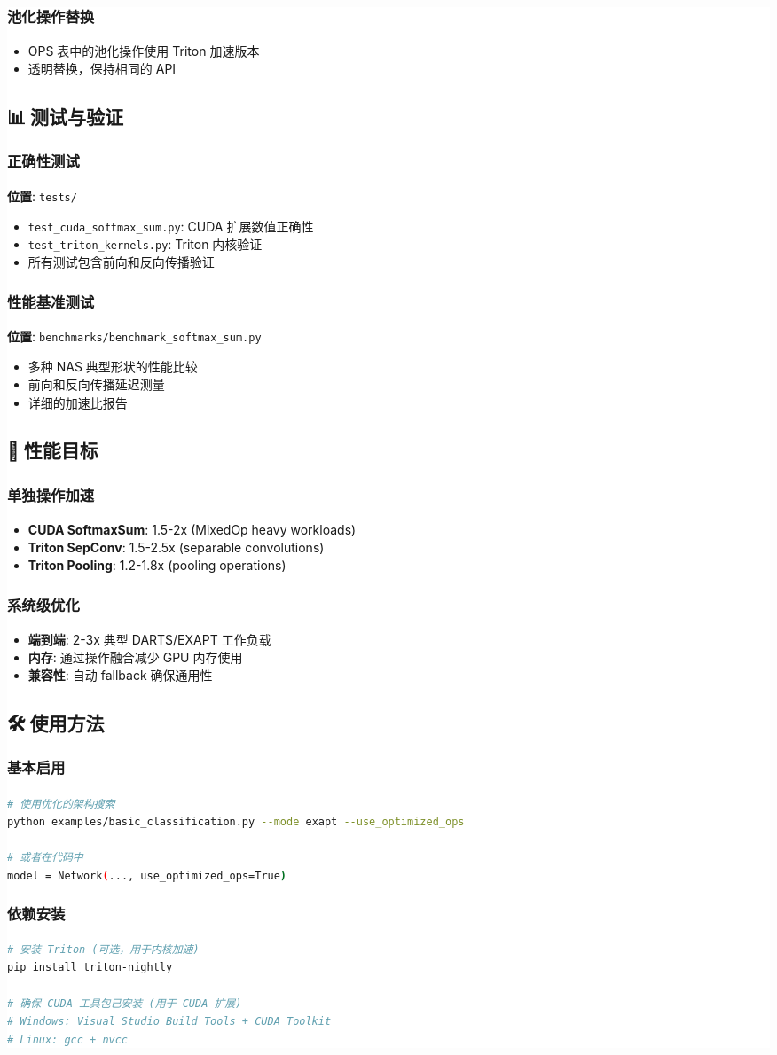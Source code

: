 ### 池化操作替换
- OPS 表中的池化操作使用 Triton 加速版本
- 透明替换，保持相同的 API

## 📊 测试与验证

### 正确性测试
**位置**: `tests/`

- `test_cuda_softmax_sum.py`: CUDA 扩展数值正确性
- `test_triton_kernels.py`: Triton 内核验证
- 所有测试包含前向和反向传播验证

### 性能基准测试
**位置**: `benchmarks/benchmark_softmax_sum.py`

- 多种 NAS 典型形状的性能比较
- 前向和反向传播延迟测量
- 详细的加速比报告

## 🎯 性能目标

### 单独操作加速
- **CUDA SoftmaxSum**: 1.5-2x (MixedOp heavy workloads)
- **Triton SepConv**: 1.5-2.5x (separable convolutions)  
- **Triton Pooling**: 1.2-1.8x (pooling operations)

### 系统级优化
- **端到端**: 2-3x 典型 DARTS/EXAPT 工作负载
- **内存**: 通过操作融合减少 GPU 内存使用
- **兼容性**: 自动 fallback 确保通用性

## 🛠️ 使用方法

### 基本启用
```bash
# 使用优化的架构搜索
python examples/basic_classification.py --mode exapt --use_optimized_ops

# 或者在代码中
model = Network(..., use_optimized_ops=True)
```

### 依赖安装
```bash
# 安装 Triton (可选，用于内核加速)
pip install triton-nightly

# 确保 CUDA 工具包已安装 (用于 CUDA 扩展)
# Windows: Visual Studio Build Tools + CUDA Toolkit
# Linux: gcc + nvcc
```

